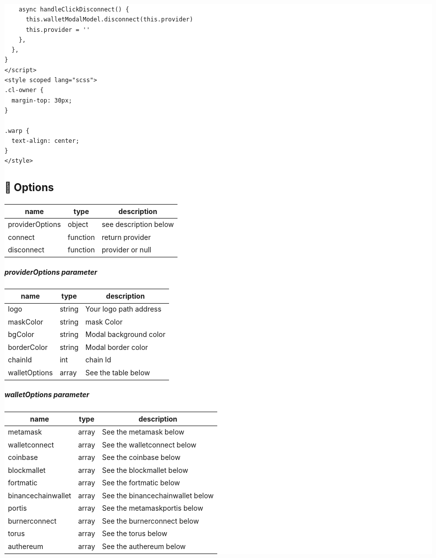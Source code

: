 ```vue
    async handleClickDisconnect() {
      this.walletModalModel.disconnect(this.provider)
      this.provider = ''
    },
  },
}
</script>
<style scoped lang="scss">
.cl-owner {
  margin-top: 30px;
}

.warp {
  text-align: center;
}
</style>
```

## 📝 Options

| name            | type     | description           |
| --------------- | -------- | --------------------- |
| providerOptions | object   | see description below |
| connect         | function | return provider       |
| disconnect      | function | provider or null      |

##### providerOptions parameter

| name          | type   | description            |
| ------------- | ------ | ---------------------- |
| logo          | string | Your logo path address |
| maskColor     | string | mask Color             |
| bgColor       | string | Modal background color |
| borderColor   | string | Modal border color     |
| chainId       | int    | chain Id               |
| walletOptions | array  | See the table below    |

##### walletOptions parameter

| name               | type  | description                      |
| ------------------ | ----- | -------------------------------- |
| metamask           | array | See the metamask below           |
| walletconnect      | array | See the walletconnect below      |
| coinbase           | array | See the coinbase below           |
| blockmallet        | array | See the blockmallet below        |
| fortmatic          | array | See the fortmatic below          |
| binancechainwallet | array | See the binancechainwallet below |
| portis             | array | See the metamaskportis below     |
| burnerconnect      | array | See the burnerconnect below      |
| torus              | array | See the torus below              |
| authereum          | array | See the authereum below          |